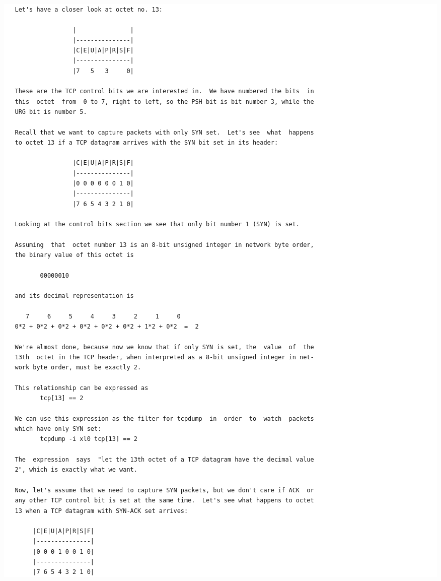        Let's have a closer look at octet no. 13:

                       |               |
                       |---------------|
                       |C|E|U|A|P|R|S|F|
                       |---------------|
                       |7   5   3     0|

       These are the TCP control bits we are interested in.  We have numbered the bits  in
       this  octet  from  0 to 7, right to left, so the PSH bit is bit number 3, while the
       URG bit is number 5.

       Recall that we want to capture packets with only SYN set.  Let's see  what  happens
       to octet 13 if a TCP datagram arrives with the SYN bit set in its header:

                       |C|E|U|A|P|R|S|F|
                       |---------------|
                       |0 0 0 0 0 0 1 0|
                       |---------------|
                       |7 6 5 4 3 2 1 0|

       Looking at the control bits section we see that only bit number 1 (SYN) is set.

       Assuming  that  octet number 13 is an 8-bit unsigned integer in network byte order,
       the binary value of this octet is

              00000010

       and its decimal representation is

          7     6     5     4     3     2     1     0
       0*2 + 0*2 + 0*2 + 0*2 + 0*2 + 0*2 + 1*2 + 0*2  =  2

       We're almost done, because now we know that if only SYN is set, the  value  of  the
       13th  octet in the TCP header, when interpreted as a 8-bit unsigned integer in net-
       work byte order, must be exactly 2.

       This relationship can be expressed as
              tcp[13] == 2

       We can use this expression as the filter for tcpdump  in  order  to  watch  packets
       which have only SYN set:
              tcpdump -i xl0 tcp[13] == 2

       The  expression  says  "let the 13th octet of a TCP datagram have the decimal value
       2", which is exactly what we want.

       Now, let's assume that we need to capture SYN packets, but we don't care if ACK  or
       any other TCP control bit is set at the same time.  Let's see what happens to octet
       13 when a TCP datagram with SYN-ACK set arrives:

            |C|E|U|A|P|R|S|F|
            |---------------|
            |0 0 0 1 0 0 1 0|
            |---------------|
            |7 6 5 4 3 2 1 0|
